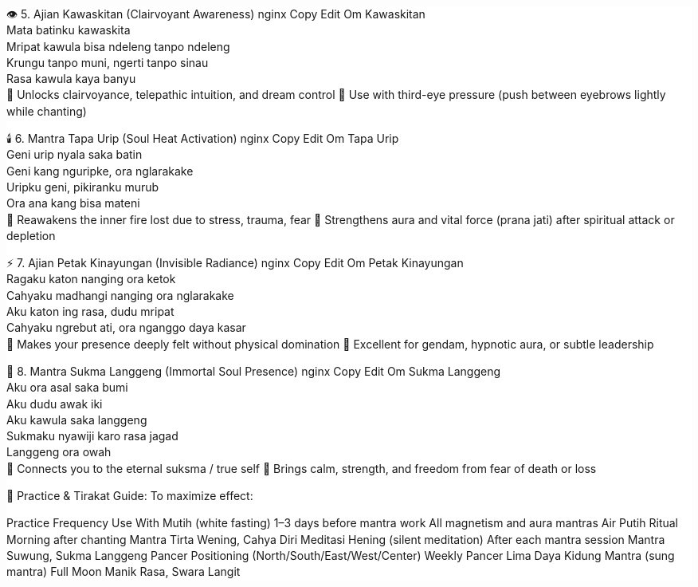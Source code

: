 👁️ 5. Ajian Kawaskitan (Clairvoyant Awareness)
nginx
Copy
Edit
Om Kawaskitan  
Mata batinku kawaskita  
Mripat kawula bisa ndeleng tanpo ndeleng  
Krungu tanpo muni, ngerti tanpo sinau  
Rasa kawula kaya banyu  
🔹 Unlocks clairvoyance, telepathic intuition, and dream control
🔹 Use with third-eye pressure (push between eyebrows lightly while chanting)

🕯️ 6. Mantra Tapa Urip (Soul Heat Activation)
nginx
Copy
Edit
Om Tapa Urip  
Geni urip nyala saka batin  
Geni kang nguripke, ora nglarakake  
Uripku geni, pikiranku murub  
Ora ana kang bisa mateni  
🔹 Reawakens the inner fire lost due to stress, trauma, fear
🔹 Strengthens aura and vital force (prana jati) after spiritual attack or depletion

⚡ 7. Ajian Petak Kinayungan (Invisible Radiance)
nginx
Copy
Edit
Om Petak Kinayungan  
Ragaku katon nanging ora ketok  
Cahyaku madhangi nanging ora nglarakake  
Aku katon ing rasa, dudu mripat  
Cahyaku ngrebut ati, ora nganggo daya kasar  
🔹 Makes your presence deeply felt without physical domination
🔹 Excellent for gendam, hypnotic aura, or subtle leadership

🧘 8. Mantra Sukma Langgeng (Immortal Soul Presence)
nginx
Copy
Edit
Om Sukma Langgeng  
Aku ora asal saka bumi  
Aku dudu awak iki  
Aku kawula saka langgeng  
Sukmaku nyawiji karo rasa jagad  
Langgeng ora owah  
🔹 Connects you to the eternal suksma / true self
🔹 Brings calm, strength, and freedom from fear of death or loss

🔐 Practice & Tirakat Guide:
To maximize effect:

Practice	Frequency	Use With
Mutih (white fasting)	1–3 days before mantra work	All magnetism and aura mantras
Air Putih Ritual	Morning after chanting	Mantra Tirta Wening, Cahya Diri
Meditasi Hening (silent meditation)	After each mantra session	Mantra Suwung, Sukma Langgeng
Pancer Positioning (North/South/East/West/Center)	Weekly	Pancer Lima Daya
Kidung Mantra (sung mantra)	Full Moon	Manik Rasa, Swara Langit
